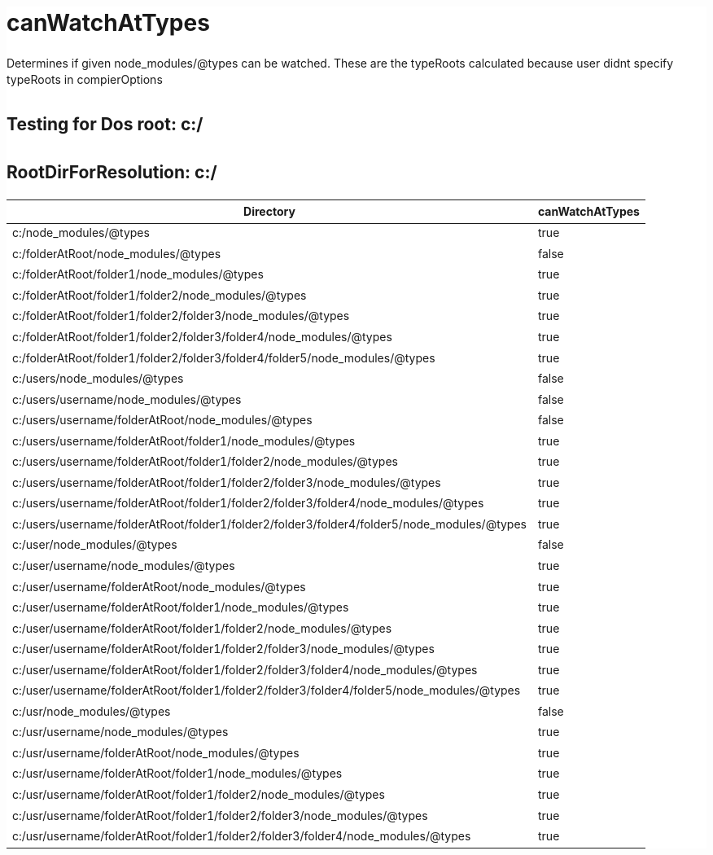 # canWatchAtTypes

Determines if given node_modules/@types can be watched.
These are the typeRoots calculated because user didnt specify typeRoots in compierOptions

## Testing for Dos root: c:/

## RootDirForResolution: c:/

| Directory                                                                                  | canWatchAtTypes |
| ------------------------------------------------------------------------------------------ | --------------- |
| c:/node_modules/@types                                                                     | true            |
| c:/folderAtRoot/node_modules/@types                                                        | false           |
| c:/folderAtRoot/folder1/node_modules/@types                                                | true            |
| c:/folderAtRoot/folder1/folder2/node_modules/@types                                        | true            |
| c:/folderAtRoot/folder1/folder2/folder3/node_modules/@types                                | true            |
| c:/folderAtRoot/folder1/folder2/folder3/folder4/node_modules/@types                        | true            |
| c:/folderAtRoot/folder1/folder2/folder3/folder4/folder5/node_modules/@types                | true            |
| c:/users/node_modules/@types                                                               | false           |
| c:/users/username/node_modules/@types                                                      | false           |
| c:/users/username/folderAtRoot/node_modules/@types                                         | false           |
| c:/users/username/folderAtRoot/folder1/node_modules/@types                                 | true            |
| c:/users/username/folderAtRoot/folder1/folder2/node_modules/@types                         | true            |
| c:/users/username/folderAtRoot/folder1/folder2/folder3/node_modules/@types                 | true            |
| c:/users/username/folderAtRoot/folder1/folder2/folder3/folder4/node_modules/@types         | true            |
| c:/users/username/folderAtRoot/folder1/folder2/folder3/folder4/folder5/node_modules/@types | true            |
| c:/user/node_modules/@types                                                                | false           |
| c:/user/username/node_modules/@types                                                       | true            |
| c:/user/username/folderAtRoot/node_modules/@types                                          | true            |
| c:/user/username/folderAtRoot/folder1/node_modules/@types                                  | true            |
| c:/user/username/folderAtRoot/folder1/folder2/node_modules/@types                          | true            |
| c:/user/username/folderAtRoot/folder1/folder2/folder3/node_modules/@types                  | true            |
| c:/user/username/folderAtRoot/folder1/folder2/folder3/folder4/node_modules/@types          | true            |
| c:/user/username/folderAtRoot/folder1/folder2/folder3/folder4/folder5/node_modules/@types  | true            |
| c:/usr/node_modules/@types                                                                 | false           |
| c:/usr/username/node_modules/@types                                                        | true            |
| c:/usr/username/folderAtRoot/node_modules/@types                                           | true            |
| c:/usr/username/folderAtRoot/folder1/node_modules/@types                                   | true            |
| c:/usr/username/folderAtRoot/folder1/folder2/node_modules/@types                           | true            |
| c:/usr/username/folderAtRoot/folder1/folder2/folder3/node_modules/@types                   | true            |
| c:/usr/username/folderAtRoot/folder1/folder2/folder3/folder4/node_modules/@types           | true            |